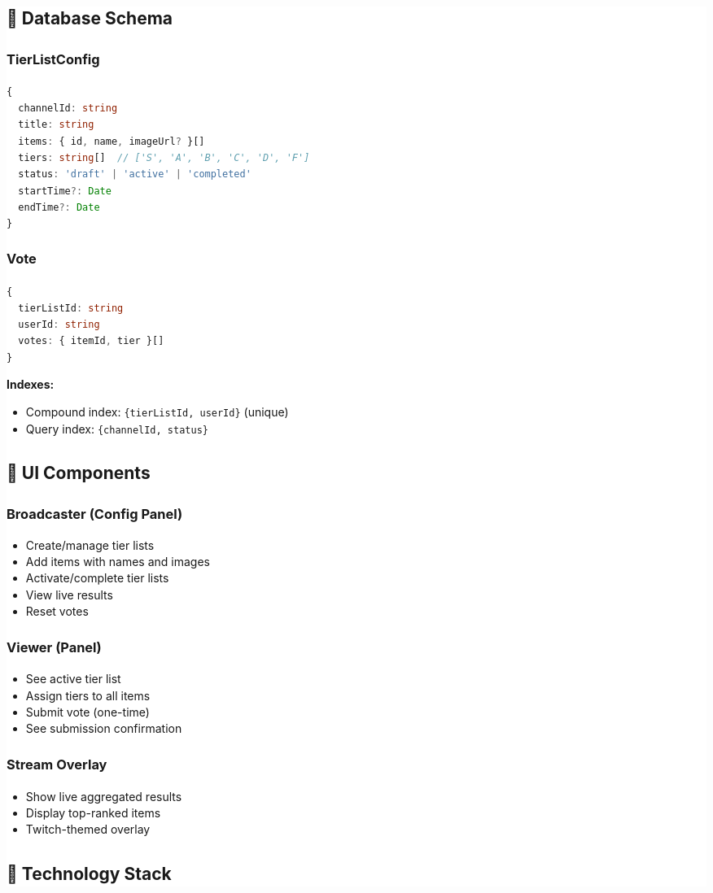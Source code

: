 ## 📖 Database Schema

### TierListConfig
```typescript
{
  channelId: string
  title: string
  items: { id, name, imageUrl? }[]
  tiers: string[]  // ['S', 'A', 'B', 'C', 'D', 'F']
  status: 'draft' | 'active' | 'completed'
  startTime?: Date
  endTime?: Date
}
```

### Vote
```typescript
{
  tierListId: string
  userId: string
  votes: { itemId, tier }[]
}
```

**Indexes:**
- Compound index: `{tierListId, userId}` (unique)
- Query index: `{channelId, status}`

## 🎨 UI Components

### Broadcaster (Config Panel)
- Create/manage tier lists
- Add items with names and images
- Activate/complete tier lists
- View live results
- Reset votes

### Viewer (Panel)
- See active tier list
- Assign tiers to all items
- Submit vote (one-time)
- See submission confirmation

### Stream Overlay
- Show live aggregated results
- Display top-ranked items
- Twitch-themed overlay

## 🔧 Technology Stack
